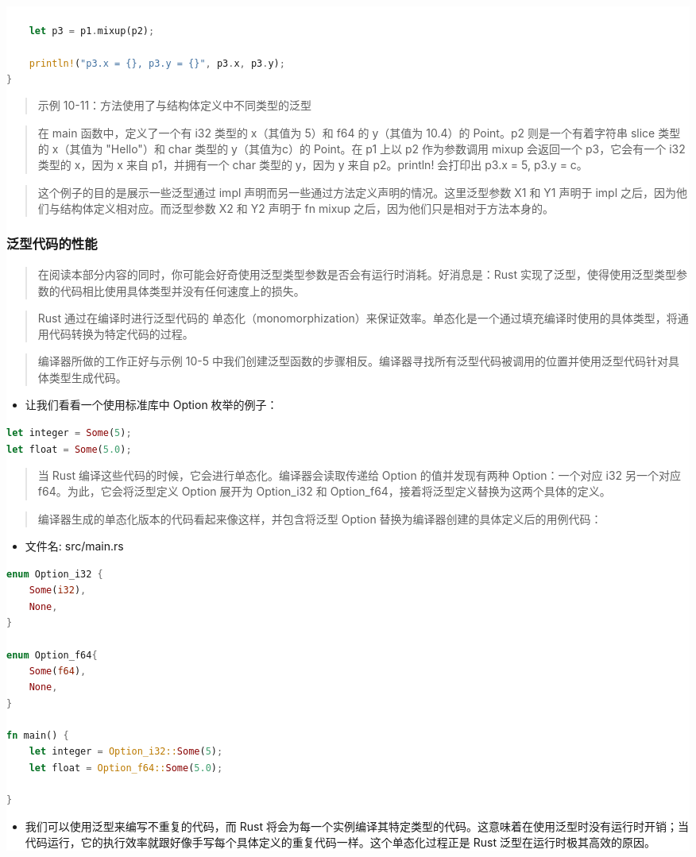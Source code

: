 ```rust

    let p3 = p1.mixup(p2);

    println!("p3.x = {}, p3.y = {}", p3.x, p3.y);
}
```
> 示例 10-11：方法使用了与结构体定义中不同类型的泛型

> 在 main 函数中，定义了一个有 i32 类型的 x（其值为 5）和 f64 的 y（其值为 10.4）的 Point。p2 则是一个有着字符串 slice 类型的 x（其值为 "Hello"）和 char 类型的 y（其值为c）的 Point。在 p1 上以 p2 作为参数调用 mixup 会返回一个 p3，它会有一个 i32 类型的 x，因为 x 来自 p1，并拥有一个 char 类型的 y，因为 y 来自 p2。println! 会打印出 p3.x = 5, p3.y = c。

> 这个例子的目的是展示一些泛型通过 impl 声明而另一些通过方法定义声明的情况。这里泛型参数 X1 和 Y1 声明于 impl 之后，因为他们与结构体定义相对应。而泛型参数 X2 和 Y2 声明于 fn mixup 之后，因为他们只是相对于方法本身的。

### 泛型代码的性能
> 在阅读本部分内容的同时，你可能会好奇使用泛型类型参数是否会有运行时消耗。好消息是：Rust 实现了泛型，使得使用泛型类型参数的代码相比使用具体类型并没有任何速度上的损失。

> Rust 通过在编译时进行泛型代码的 单态化（monomorphization）来保证效率。单态化是一个通过填充编译时使用的具体类型，将通用代码转换为特定代码的过程。

> 编译器所做的工作正好与示例 10-5 中我们创建泛型函数的步骤相反。编译器寻找所有泛型代码被调用的位置并使用泛型代码针对具体类型生成代码。

- 让我们看看一个使用标准库中 Option 枚举的例子：
```rust
let integer = Some(5);
let float = Some(5.0);
```
> 当 Rust 编译这些代码的时候，它会进行单态化。编译器会读取传递给 Option<T> 的值并发现有两种 Option<T>：一个对应 i32 另一个对应 f64。为此，它会将泛型定义 Option<T> 展开为 Option_i32 和 Option_f64，接着将泛型定义替换为这两个具体的定义。

> 编译器生成的单态化版本的代码看起来像这样，并包含将泛型 Option<T> 替换为编译器创建的具体定义后的用例代码：

- 文件名: src/main.rs
```rust
enum Option_i32 {
    Some(i32),
    None,
}

enum Option_f64{
    Some(f64),
    None,
}

fn main() {
    let integer = Option_i32::Some(5);
    let float = Option_f64::Some(5.0);

}
```

- 我们可以使用泛型来编写不重复的代码，而 Rust 将会为每一个实例编译其特定类型的代码。这意味着在使用泛型时没有运行时开销；当代码运行，它的执行效率就跟好像手写每个具体定义的重复代码一样。这个单态化过程正是 Rust 泛型在运行时极其高效的原因。








